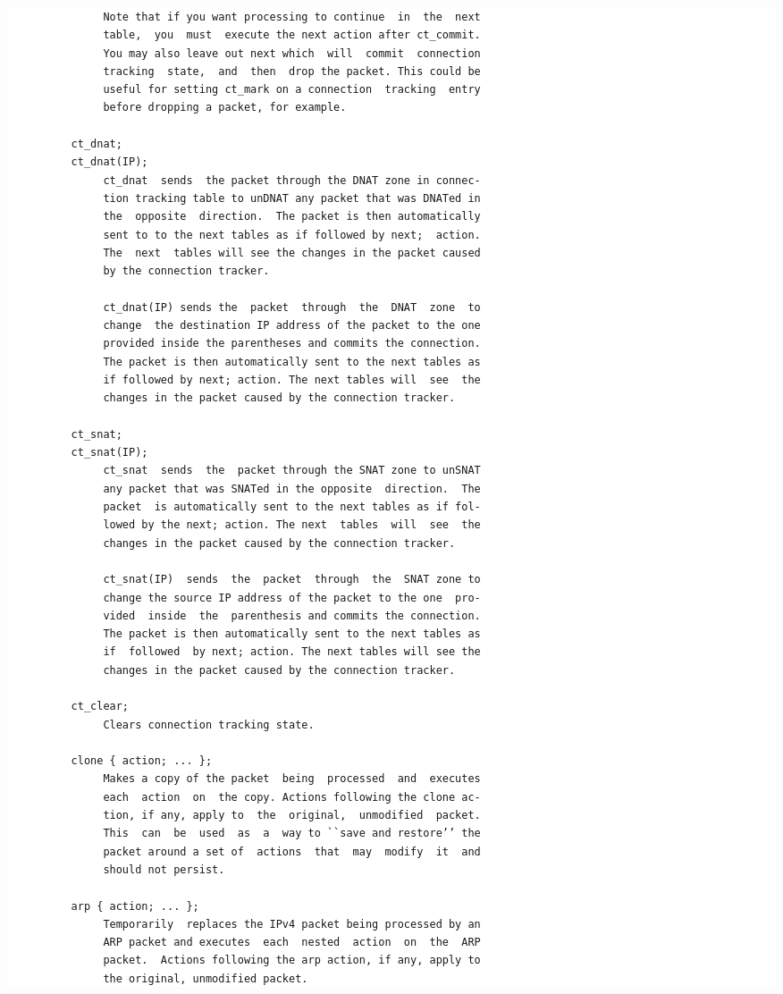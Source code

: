                    Note that if you want processing to continue  in  the  next
                   table,  you  must  execute the next action after ct_commit.
                   You may also leave out next which  will  commit  connection
                   tracking  state,  and  then  drop the packet. This could be
                   useful for setting ct_mark on a connection  tracking  entry
                   before dropping a packet, for example.

              ct_dnat;
              ct_dnat(IP);
                   ct_dnat  sends  the packet through the DNAT zone in connec‐
                   tion tracking table to unDNAT any packet that was DNATed in
                   the  opposite  direction.  The packet is then automatically
                   sent to to the next tables as if followed by next;  action.
                   The  next  tables will see the changes in the packet caused
                   by the connection tracker.

                   ct_dnat(IP) sends the  packet  through  the  DNAT  zone  to
                   change  the destination IP address of the packet to the one
                   provided inside the parentheses and commits the connection.
                   The packet is then automatically sent to the next tables as
                   if followed by next; action. The next tables will  see  the
                   changes in the packet caused by the connection tracker.

              ct_snat;
              ct_snat(IP);
                   ct_snat  sends  the  packet through the SNAT zone to unSNAT
                   any packet that was SNATed in the opposite  direction.  The
                   packet  is automatically sent to the next tables as if fol‐
                   lowed by the next; action. The next  tables  will  see  the
                   changes in the packet caused by the connection tracker.

                   ct_snat(IP)  sends  the  packet  through  the  SNAT zone to
                   change the source IP address of the packet to the one  pro‐
                   vided  inside  the  parenthesis and commits the connection.
                   The packet is then automatically sent to the next tables as
                   if  followed  by next; action. The next tables will see the
                   changes in the packet caused by the connection tracker.

              ct_clear;
                   Clears connection tracking state.

              clone { action; ... };
                   Makes a copy of the packet  being  processed  and  executes
                   each  action  on  the copy. Actions following the clone ac‐
                   tion, if any, apply to  the  original,  unmodified  packet.
                   This  can  be  used  as  a  way to ``save and restore’’ the
                   packet around a set of  actions  that  may  modify  it  and
                   should not persist.

              arp { action; ... };
                   Temporarily  replaces the IPv4 packet being processed by an
                   ARP packet and executes  each  nested  action  on  the  ARP
                   packet.  Actions following the arp action, if any, apply to
                   the original, unmodified packet.
